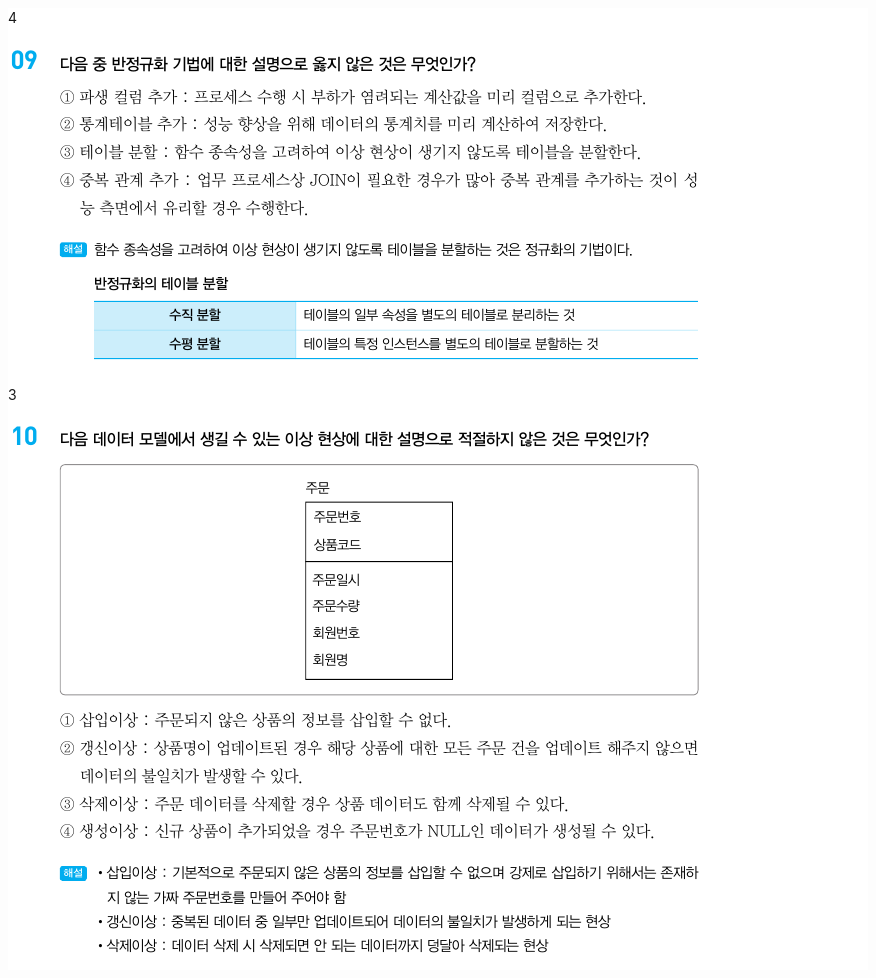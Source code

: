 4

![image-20240222163159875](./assets/image-20240222163159875.png)

3

![image-20240222163211117](./assets/image-20240222163211117.png)
